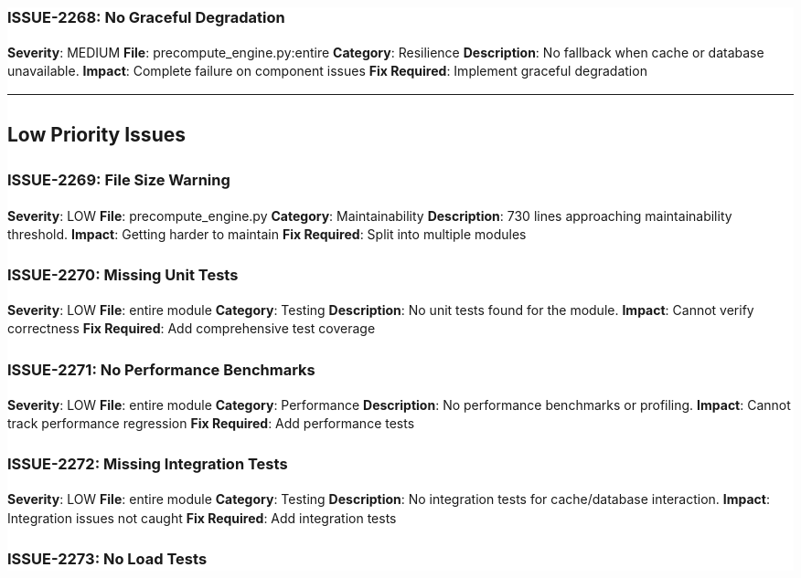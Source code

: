 ### ISSUE-2268: No Graceful Degradation

**Severity**: MEDIUM
**File**: precompute_engine.py:entire
**Category**: Resilience
**Description**: No fallback when cache or database unavailable.
**Impact**: Complete failure on component issues
**Fix Required**: Implement graceful degradation

---

## Low Priority Issues

### ISSUE-2269: File Size Warning

**Severity**: LOW
**File**: precompute_engine.py
**Category**: Maintainability
**Description**: 730 lines approaching maintainability threshold.
**Impact**: Getting harder to maintain
**Fix Required**: Split into multiple modules

### ISSUE-2270: Missing Unit Tests

**Severity**: LOW
**File**: entire module
**Category**: Testing
**Description**: No unit tests found for the module.
**Impact**: Cannot verify correctness
**Fix Required**: Add comprehensive test coverage

### ISSUE-2271: No Performance Benchmarks

**Severity**: LOW
**File**: entire module
**Category**: Performance
**Description**: No performance benchmarks or profiling.
**Impact**: Cannot track performance regression
**Fix Required**: Add performance tests

### ISSUE-2272: Missing Integration Tests

**Severity**: LOW
**File**: entire module
**Category**: Testing
**Description**: No integration tests for cache/database interaction.
**Impact**: Integration issues not caught
**Fix Required**: Add integration tests

### ISSUE-2273: No Load Tests
